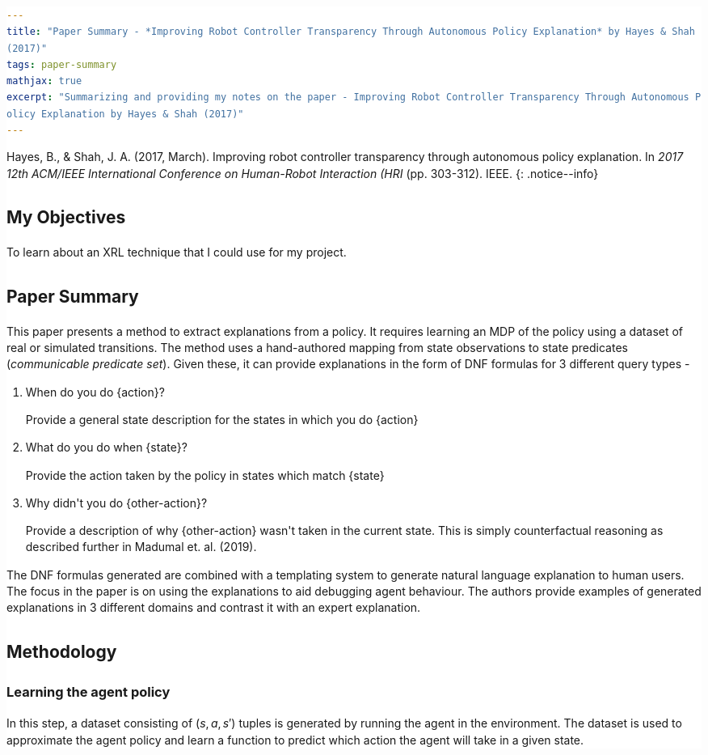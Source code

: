 ```yaml
---
title: "Paper Summary - *Improving Robot Controller Transparency Through Autonomous Policy Explanation* by Hayes & Shah (2017)"
tags: paper-summary
mathjax: true
excerpt: "Summarizing and providing my notes on the paper - Improving Robot Controller Transparency Through Autonomous Policy Explanation by Hayes & Shah (2017)"
---
```


Hayes, B., & Shah, J. A. (2017, March). Improving robot controller transparency through autonomous policy explanation. In *2017 12th ACM/IEEE International Conference on Human-Robot Interaction (HRI* (pp. 303-312). IEEE. [<i class="far fa-file-pdf"></i>](http://interactive.mit.edu/sites/default/files/documents/hayes-hri17.pdf)
{: .notice--info}

## My Objectives

To learn about an XRL technique that I could use for my project.

## Paper Summary

This paper presents a method to extract explanations from a policy. It requires learning an MDP of
the policy using a dataset of real or simulated transitions. The method uses a hand-authored mapping
from state observations to state predicates (*communicable predicate set*). Given these, it can
provide explanations in the form of DNF formulas for 3 different query types -

1. When do you do {action}?

    Provide a general state description for the states in which you do {action}

2. What do you do when {state}?

    Provide the action taken by the policy in states which match {state}

3. Why didn't you do {other-action}?

    Provide a description of why {other-action} wasn't taken in the current state. This is simply
    counterfactual reasoning as described further in Madumal et. al. (2019).

The DNF formulas generated are combined with a templating system to generate natural language explanation
to human users. The focus in the paper is on using the explanations to aid debugging agent behaviour.
The authors provide examples of generated explanations in 3 different domains and contrast it with
an expert explanation.

## Methodology

### Learning the agent policy

In this step, a dataset consisting of $(s, a, s')$ tuples is generated by running the agent in the
environment. The dataset is used to approximate the agent policy and learn a function to predict
which action the agent will take in a given state.

